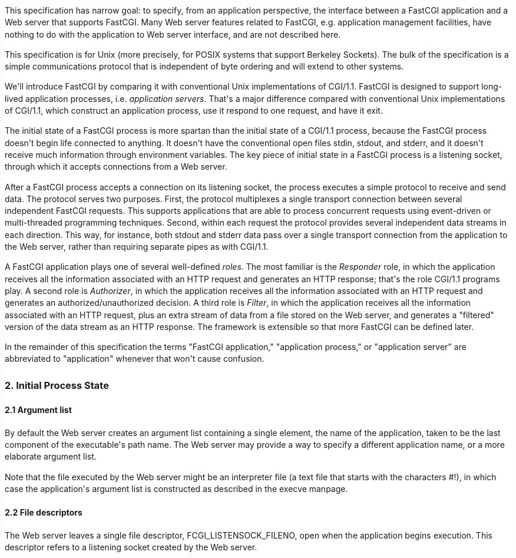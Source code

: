This specification has narrow goal: to specify, from an application perspective, the interface between a FastCGI application and a Web server that supports FastCGI. Many Web server features related to FastCGI, e.g. application management facilities, have nothing to do with the application to Web server interface, and are not described here.

This specification is for Unix (more precisely, for POSIX systems that support Berkeley Sockets). The bulk of the specification is a simple communications protocol that is independent of byte ordering and will extend to other systems.

We'll introduce FastCGI by comparing it with conventional Unix implementations of CGI/1.1. FastCGI is designed to support long-lived application processes, i.e. _application servers_. That's a major difference compared with conventional Unix implementations of CGI/1.1, which construct an application process, use it respond to one request, and have it exit.

The initial state of a FastCGI process is more spartan than the initial state of a CGI/1.1 process, because the FastCGI process doesn't begin life connected to anything. It doesn't have the conventional open files stdin, stdout, and stderr, and it doesn't receive much information through environment variables. The key piece of initial state in a FastCGI process is a listening socket, through which it accepts connections from a Web server.

After a FastCGI process accepts a connection on its listening socket, the process executes a simple protocol to receive and send data. The protocol serves two purposes. First, the protocol multiplexes a single transport connection between several independent FastCGI requests. This supports applications that are able to process concurrent requests using event-driven or multi-threaded programming techniques. Second, within each request the protocol provides several independent data streams in each direction. This way, for instance, both stdout and stderr data pass over a single transport connection from the application to the Web server, rather than requiring separate pipes as with CGI/1.1.

A FastCGI application plays one of several well-defined _roles_. The most familiar is the _Responder_ role, in which the application receives all the information associated with an HTTP request and generates an HTTP response; that's the role CGI/1.1 programs play. A second role is _Authorizer_, in which the application receives all the information associated with an HTTP request and generates an authorized/unauthorized decision. A third role is _Filter_, in which the application receives all the information associated with an HTTP request, plus an extra stream of data from a file stored on the Web server, and generates a "filtered" version of the data stream as an HTTP response. The framework is extensible so that more FastCGI can be defined later.

In the remainder of this specification the terms "FastCGI application," "application process," or "application server" are abbreviated to "application" whenever that won't cause confusion.

### <a name="S2">2\. Initial Process State

#### <a name="S2.1">2.1 Argument list

By default the Web server creates an argument list containing a single element, the name of the application, taken to be the last component of the executable's path name. The Web server may provide a way to specify a different application name, or a more elaborate argument list.

Note that the file executed by the Web server might be an interpreter file (a text file that starts with the characters #!), in which case the application's argument list is constructed as described in the execve manpage.

#### <a name="S2.2">2.2 File descriptors

The Web server leaves a single file descriptor, FCGI_LISTENSOCK_FILENO, open when the application begins execution. This descriptor refers to a listening socket created by the Web server.
